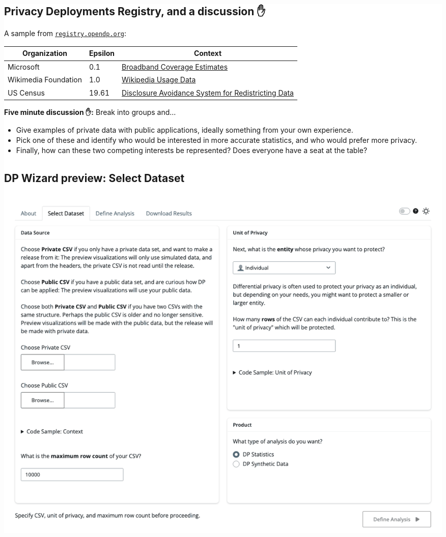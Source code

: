 </td>
</tr>
</table>

## Privacy Deployments Registry, and a discussion ✋

A sample from [`registry.opendp.org`](https://registry.opendp.org/deployments-registry/):

| Organization | Epsilon | Context |
|--------------|---------|---------|
| Microsoft | 0.1 | [Broadband Coverage Estimates](https://arxiv.org/pdf/2103.14035) |
| Wikimedia Foundation | 1.0 | [Wikipedia Usage Data](https://arxiv.org/abs/2308.16298)
| US Census | 19.61 | [Disclosure Avoidance System for Redistricting Data](https://www.census.gov/newsroom/press-releases/2021/2020-census-key-parameters.html) |

**Five minute discussion ✋:** Break into groups and...

- Give examples of private data with public applications, ideally something from your own experience.
- Pick one of these and identify who would be interested in more accurate statistics, and who would prefer more privacy.
- Finally, how can these two competing interests be represented? Does everyone have a seat at the table?

## DP Wizard preview: Select Dataset

![Select Dataset screenshot](screenshots/select-dataset.png)
